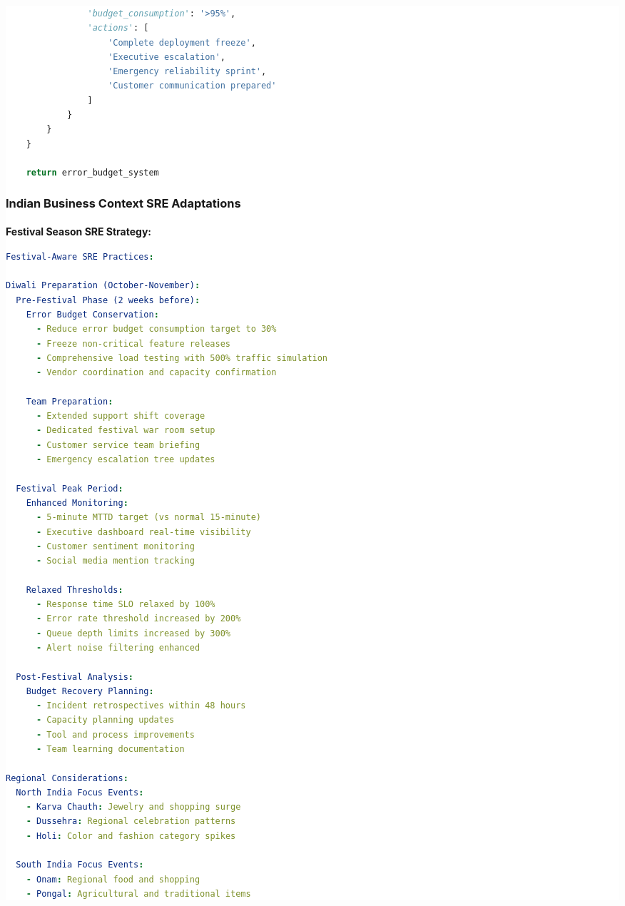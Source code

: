 ```python
                'budget_consumption': '>95%',
                'actions': [
                    'Complete deployment freeze',
                    'Executive escalation',
                    'Emergency reliability sprint',
                    'Customer communication prepared'
                ]
            }
        }
    }
    
    return error_budget_system
```

### Indian Business Context SRE Adaptations

**Festival Season SRE Strategy:**

```yaml
Festival-Aware SRE Practices:

Diwali Preparation (October-November):
  Pre-Festival Phase (2 weeks before):
    Error Budget Conservation:
      - Reduce error budget consumption target to 30%
      - Freeze non-critical feature releases
      - Comprehensive load testing with 500% traffic simulation
      - Vendor coordination and capacity confirmation
    
    Team Preparation:
      - Extended support shift coverage
      - Dedicated festival war room setup
      - Customer service team briefing
      - Emergency escalation tree updates

  Festival Peak Period:
    Enhanced Monitoring:
      - 5-minute MTTD target (vs normal 15-minute)
      - Executive dashboard real-time visibility
      - Customer sentiment monitoring
      - Social media mention tracking
    
    Relaxed Thresholds:
      - Response time SLO relaxed by 100%
      - Error rate threshold increased by 200%
      - Queue depth limits increased by 300%
      - Alert noise filtering enhanced

  Post-Festival Analysis:
    Budget Recovery Planning:
      - Incident retrospectives within 48 hours
      - Capacity planning updates
      - Tool and process improvements
      - Team learning documentation

Regional Considerations:
  North India Focus Events:
    - Karva Chauth: Jewelry and shopping surge
    - Dussehra: Regional celebration patterns
    - Holi: Color and fashion category spikes
    
  South India Focus Events:  
    - Onam: Regional food and shopping
    - Pongal: Agricultural and traditional items
```